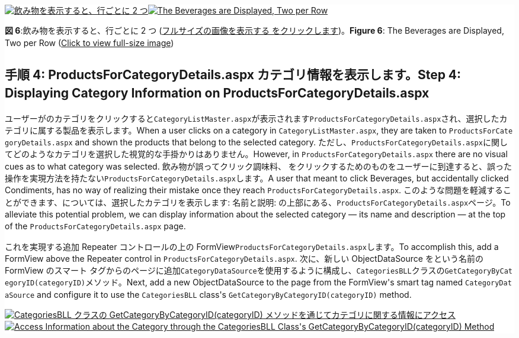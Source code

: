 
<span data-ttu-id="b0755-177">[![飲み物を表示すると、行ごとに 2 つ](master-detail-filtering-acess-two-pages-datalist-cs/_static/image17.png)](master-detail-filtering-acess-two-pages-datalist-cs/_static/image16.png)</span><span class="sxs-lookup"><span data-stu-id="b0755-177">[![The Beverages are Displayed, Two per Row](master-detail-filtering-acess-two-pages-datalist-cs/_static/image17.png)](master-detail-filtering-acess-two-pages-datalist-cs/_static/image16.png)</span></span>

<span data-ttu-id="b0755-178">**図 6**:飲み物を表示すると、行ごとに 2 つ ([フルサイズの画像を表示する をクリックします](master-detail-filtering-acess-two-pages-datalist-cs/_static/image18.png))。</span><span class="sxs-lookup"><span data-stu-id="b0755-178">**Figure 6**: The Beverages are Displayed, Two per Row ([Click to view full-size image](master-detail-filtering-acess-two-pages-datalist-cs/_static/image18.png))</span></span>


## <a name="step-4-displaying-category-information-on-productsforcategorydetailsaspx"></a><span data-ttu-id="b0755-179">手順 4: ProductsForCategoryDetails.aspx カテゴリ情報を表示します。</span><span class="sxs-lookup"><span data-stu-id="b0755-179">Step 4: Displaying Category Information on ProductsForCategoryDetails.aspx</span></span>

<span data-ttu-id="b0755-180">ユーザーがのカテゴリをクリックすると`CategoryListMaster.aspx`が表示されます`ProductsForCategoryDetails.aspx`され、選択したカテゴリに属する製品を表示します。</span><span class="sxs-lookup"><span data-stu-id="b0755-180">When a user clicks on a category in `CategoryListMaster.aspx`, they are taken to `ProductsForCategoryDetails.aspx` and shown the products that belong to the selected category.</span></span> <span data-ttu-id="b0755-181">ただし、`ProductsForCategoryDetails.aspx`に関してどのようなカテゴリを選択した視覚的な手掛かりはありません。</span><span class="sxs-lookup"><span data-stu-id="b0755-181">However, in `ProductsForCategoryDetails.aspx` there are no visual cues as to what category was selected.</span></span> <span data-ttu-id="b0755-182">飲み物が誤ってクリック調味料、 をクリックするためのものをユーザーに到達すると、誤った操作を実現方法を持たない`ProductsForCategoryDetails.aspx`します。</span><span class="sxs-lookup"><span data-stu-id="b0755-182">A user that meant to click Beverages, but accidentally clicked Condiments, has no way of realizing their mistake once they reach `ProductsForCategoryDetails.aspx`.</span></span> <span data-ttu-id="b0755-183">このような問題を軽減することができます、については、選択したカテゴリを表示します: 名前と説明: の上部にある、`ProductsForCategoryDetails.aspx`ページ。</span><span class="sxs-lookup"><span data-stu-id="b0755-183">To alleviate this potential problem, we can display information about the selected category — its name and description — at the top of the `ProductsForCategoryDetails.aspx` page.</span></span>

<span data-ttu-id="b0755-184">これを実現する追加 Repeater コントロールの上の FormView`ProductsForCategoryDetails.aspx`します。</span><span class="sxs-lookup"><span data-stu-id="b0755-184">To accomplish this, add a FormView above the Repeater control in `ProductsForCategoryDetails.aspx`.</span></span> <span data-ttu-id="b0755-185">次に、新しい ObjectDataSource をという名前の FormView のスマート タグからのページに追加`CategoryDataSource`を使用するように構成し、`CategoriesBLL`クラスの`GetCategoryByCategoryID(categoryID)`メソッド。</span><span class="sxs-lookup"><span data-stu-id="b0755-185">Next, add a new ObjectDataSource to the page from the FormView's smart tag named `CategoryDataSource` and configure it to use the `CategoriesBLL` class's `GetCategoryByCategoryID(categoryID)` method.</span></span>


<span data-ttu-id="b0755-186">[![CategoriesBLL クラスの GetCategoryByCategoryID(categoryID) メソッドを通じてカテゴリに関する情報にアクセス](master-detail-filtering-acess-two-pages-datalist-cs/_static/image20.png)](master-detail-filtering-acess-two-pages-datalist-cs/_static/image19.png)</span><span class="sxs-lookup"><span data-stu-id="b0755-186">[![Access Information about the Category through the CategoriesBLL Class's GetCategoryByCategoryID(categoryID) Method](master-detail-filtering-acess-two-pages-datalist-cs/_static/image20.png)](master-detail-filtering-acess-two-pages-datalist-cs/_static/image19.png)</span></span>
